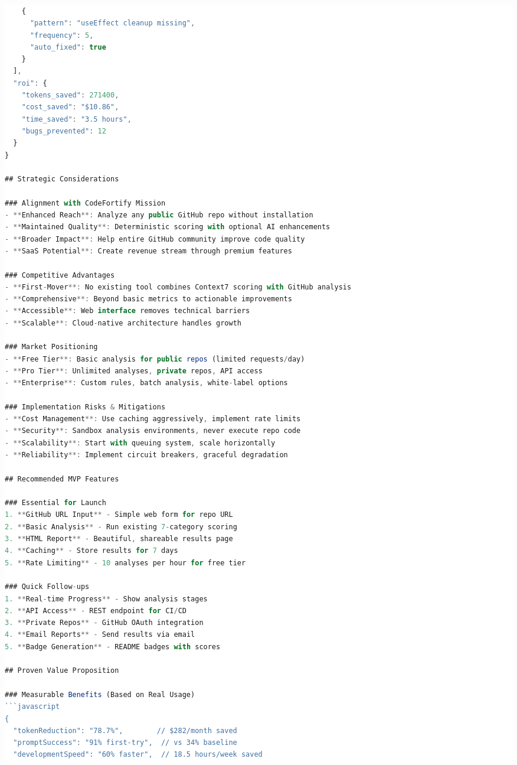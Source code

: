 ```javascript
    {
      "pattern": "useEffect cleanup missing",
      "frequency": 5,
      "auto_fixed": true
    }
  ],
  "roi": {
    "tokens_saved": 271400,
    "cost_saved": "$10.86",
    "time_saved": "3.5 hours",
    "bugs_prevented": 12
  }
}

## Strategic Considerations

### Alignment with CodeFortify Mission
- **Enhanced Reach**: Analyze any public GitHub repo without installation
- **Maintained Quality**: Deterministic scoring with optional AI enhancements
- **Broader Impact**: Help entire GitHub community improve code quality
- **SaaS Potential**: Create revenue stream through premium features

### Competitive Advantages
- **First-Mover**: No existing tool combines Context7 scoring with GitHub analysis
- **Comprehensive**: Beyond basic metrics to actionable improvements
- **Accessible**: Web interface removes technical barriers
- **Scalable**: Cloud-native architecture handles growth

### Market Positioning
- **Free Tier**: Basic analysis for public repos (limited requests/day)
- **Pro Tier**: Unlimited analyses, private repos, API access
- **Enterprise**: Custom rules, batch analysis, white-label options

### Implementation Risks & Mitigations
- **Cost Management**: Use caching aggressively, implement rate limits
- **Security**: Sandbox analysis environments, never execute repo code
- **Scalability**: Start with queuing system, scale horizontally
- **Reliability**: Implement circuit breakers, graceful degradation

## Recommended MVP Features

### Essential for Launch
1. **GitHub URL Input** - Simple web form for repo URL
2. **Basic Analysis** - Run existing 7-category scoring
3. **HTML Report** - Beautiful, shareable results page
4. **Caching** - Store results for 7 days
5. **Rate Limiting** - 10 analyses per hour for free tier

### Quick Follow-ups
1. **Real-time Progress** - Show analysis stages
2. **API Access** - REST endpoint for CI/CD
3. **Private Repos** - GitHub OAuth integration
4. **Email Reports** - Send results via email
5. **Badge Generation** - README badges with scores

## Proven Value Proposition

### Measurable Benefits (Based on Real Usage)
```javascript
{
  "tokenReduction": "78.7%",        // $282/month saved
  "promptSuccess": "91% first-try",  // vs 34% baseline
  "developmentSpeed": "60% faster",  // 18.5 hours/week saved
```